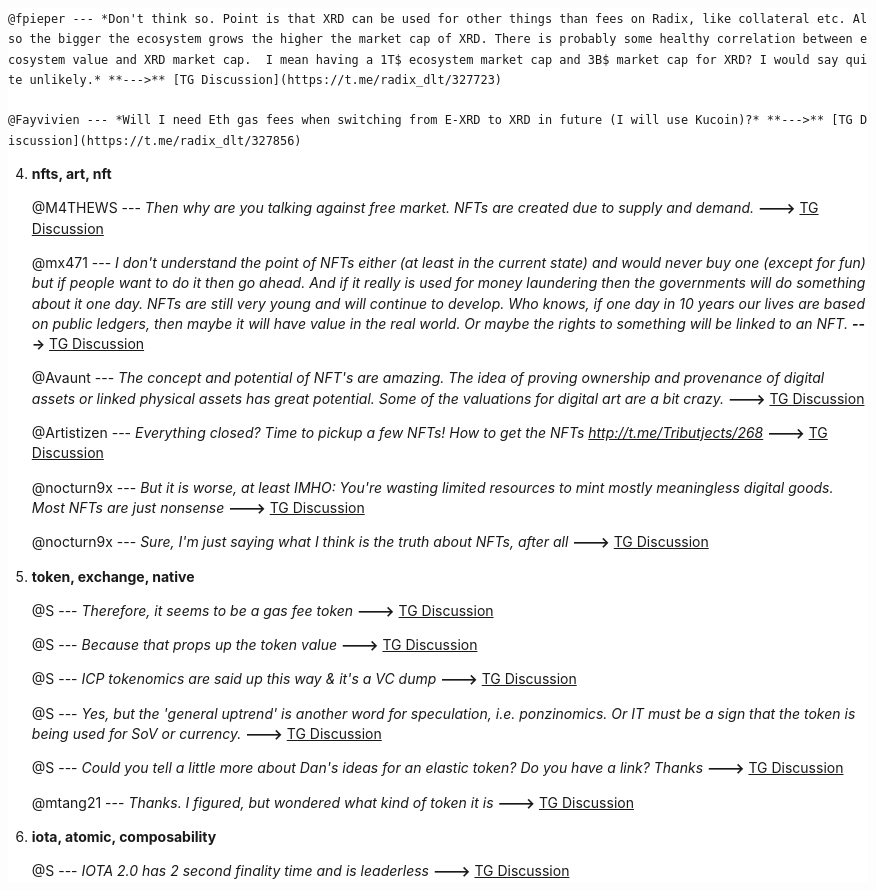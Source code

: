     @fpieper --- *Don't think so. Point is that XRD can be used for other things than fees on Radix, like collateral etc. Also the bigger the ecosystem grows the higher the market cap of XRD. There is probably some healthy correlation between ecosystem value and XRD market cap.  I mean having a 1T$ ecosystem market cap and 3B$ market cap for XRD? I would say quite unlikely.* **--->** [TG Discussion](https://t.me/radix_dlt/327723)

    @Fayvivien --- *Will I need Eth gas fees when switching from E-XRD to XRD in future (I will use Kucoin)?* **--->** [TG Discussion](https://t.me/radix_dlt/327856)

4. **nfts, art, nft**

    @M4THEWS --- *Then why are you talking against free market. NFTs are created due to supply and demand.* **--->** [TG Discussion](https://t.me/radix_dlt/328616)

    @mx471 --- *I don't understand the point of NFTs either (at least in the current state) and would never buy one (except for fun) but if people want to do it then go ahead. And if it really is used for money laundering then the governments will do something about it one day.  NFTs are still very young and will continue to develop. Who knows, if one day in 10 years our lives are based on public ledgers, then maybe it will have value in the real world. Or maybe the rights to something will be linked to an NFT.* **--->** [TG Discussion](https://t.me/radix_dlt/328555)

    @Avaunt --- *The concept and potential of NFT's are amazing. The idea of proving ownership and provenance of digital assets or linked physical assets has great potential. Some of the valuations for digital art are a bit crazy.* **--->** [TG Discussion](https://t.me/radix_dlt/328561)

    @Artistizen --- *Everything closed? Time to pickup a few NFTs!  How to get the NFTs http://t.me/Tributjects/268* **--->** [TG Discussion](https://t.me/radix_dlt/328046)

    @nocturn9x --- *But it is worse, at least IMHO: You're wasting limited resources to mint mostly meaningless digital goods. Most NFTs are just nonsense* **--->** [TG Discussion](https://t.me/radix_dlt/328543)

    @nocturn9x --- *Sure, I'm just saying what I think is the truth about NFTs, after all* **--->** [TG Discussion](https://t.me/radix_dlt/328526)

5. **token, exchange, native**

    @S --- *Therefore, it seems to be a gas fee token* **--->** [TG Discussion](https://t.me/radix_dlt/327714)

    @S --- *Because that props up the token value* **--->** [TG Discussion](https://t.me/radix_dlt/327707)

    @S --- *ICP tokenomics are said up this way & it's a VC dump* **--->** [TG Discussion](https://t.me/radix_dlt/327750)

    @S --- *Yes, but the 'general uptrend' is another word for speculation, i.e. ponzinomics. Or IT must be a sign that the token is being used for SoV or currency.* **--->** [TG Discussion](https://t.me/radix_dlt/327711)

    @S --- *Could you tell a little more about Dan's ideas for an elastic token? Do you have a link? Thanks* **--->** [TG Discussion](https://t.me/radix_dlt/327981)

    @mtang21 --- *Thanks. I figured, but wondered what kind of token it is* **--->** [TG Discussion](https://t.me/radix_dlt/327892)

6. **iota, atomic, composability**

    @S --- *IOTA 2.0 has 2 second finality time and is leaderless* **--->** [TG Discussion](https://t.me/radix_dlt/327643)
